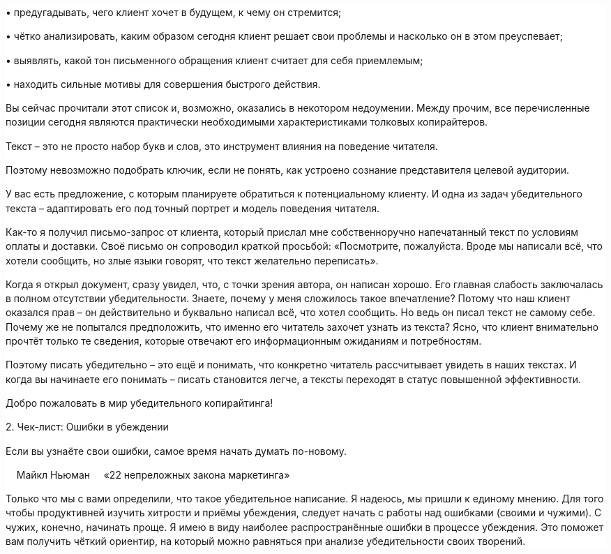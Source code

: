 • предугадывать, чего клиент хочет в будущем, к чему он стремится;

• чётко анализировать, каким образом сегодня клиент решает свои проблемы
и насколько он в этом преуспевает;

• выявлять, какой тон письменного обращения клиент считает для себя
приемлемым;

• находить сильные мотивы для совершения быстрого действия.

Вы сейчас прочитали этот список и, возможно, оказались в некотором
недоумении. Между прочим, все перечисленные позиции сегодня являются
практически необходимыми характеристиками толковых копирайтеров.

Текст – это не просто набор букв и слов, это инструмент влияния на
поведение читателя.

Поэтому невозможно подобрать ключик, если не понять, как устроено
сознание представителя целевой аудитории.

У вас есть предложение, с которым планируете обратиться к потенциальному
клиенту. И одна из задач убедительного текста – адаптировать его под
точный портрет и модель поведения читателя.

Как-то я получил письмо-запрос от клиента, который прислал мне
собственноручно напечатанный текст по условиям оплаты и доставки. Своё
письмо он сопроводил краткой просьбой: «Посмотрите, пожалуйста. Вроде мы
написали всё, что хотели сообщить, но злые языки говорят, что текст
желательно переписать».

Когда я открыл документ, сразу увидел, что, с точки зрения автора, он
написан хорошо. Его главная слабость заключалась в полном отсутствии
убедительности. Знаете, почему у меня сложилось такое впечатление?
Потому что наш клиент оказался прав – он действительно и буквально
написал всё, что хотел сообщить. Но ведь он писал текст не самому себе.
Почему же не попытался предположить, что именно его читатель захочет
узнать из текста? Ясно, что клиент внимательно прочтёт только те
сведения, которые отвечают его информационным ожиданиям и потребностям.

Поэтому писать убедительно – это ещё и понимать, что конкретно читатель
рассчитывает увидеть в наших текстах. И когда вы начинаете его
понимать – писать становится легче, а тексты переходят в статус
повышенной эффективности.

Добро пожаловать в мир убедительного копирайтинга!

2. Чек-лист: Ошибки в убеждении

Если вы узнаёте свои ошибки, самое время начать думать по-новому.

    Майкл Ньюман     «22 непреложных закона маркетинга»

Только что мы с вами определили, что такое убедительное написание. Я
надеюсь, мы пришли к единому мнению. Для того чтобы продуктивней изучить
хитрости и приёмы убеждения, следует начать с работы над ошибками
(своими и чужими). С чужих, конечно, начинать проще. Я имею в виду
наиболее распространённые ошибки в процессе убеждения. Это поможет вам
получить чёткий ориентир, на который можно равняться при анализе
убедительности своих творений.
